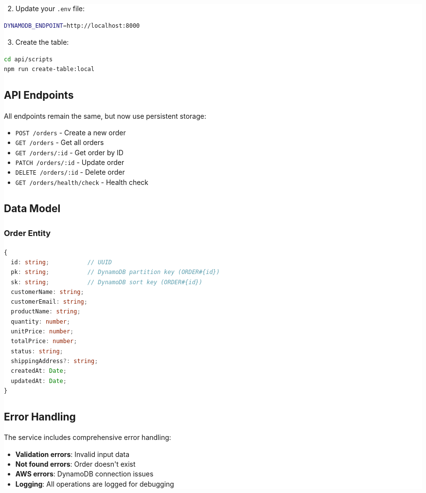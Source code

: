 2. Update your `.env` file:
```bash
DYNAMODB_ENDPOINT=http://localhost:8000
```

3. Create the table:
```bash
cd api/scripts
npm run create-table:local
```

## API Endpoints

All endpoints remain the same, but now use persistent storage:

- `POST /orders` - Create a new order
- `GET /orders` - Get all orders
- `GET /orders/:id` - Get order by ID
- `PATCH /orders/:id` - Update order
- `DELETE /orders/:id` - Delete order
- `GET /orders/health/check` - Health check

## Data Model

### Order Entity

```typescript
{
  id: string;           // UUID
  pk: string;           // DynamoDB partition key (ORDER#{id})
  sk: string;           // DynamoDB sort key (ORDER#{id})
  customerName: string;
  customerEmail: string;
  productName: string;
  quantity: number;
  unitPrice: number;
  totalPrice: number;
  status: string;
  shippingAddress?: string;
  createdAt: Date;
  updatedAt: Date;
}
```

## Error Handling

The service includes comprehensive error handling:

- **Validation errors**: Invalid input data
- **Not found errors**: Order doesn't exist
- **AWS errors**: DynamoDB connection issues
- **Logging**: All operations are logged for debugging
